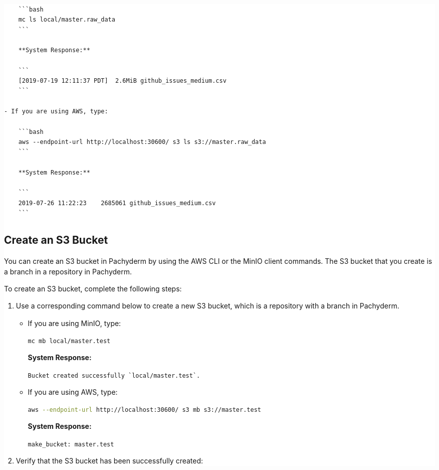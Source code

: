         ```bash
        mc ls local/master.raw_data
        ```

        **System Response:**

        ```
        [2019-07-19 12:11:37 PDT]  2.6MiB github_issues_medium.csv
        ```

    - If you are using AWS, type:

        ```bash
        aws --endpoint-url http://localhost:30600/ s3 ls s3://master.raw_data
        ```

        **System Response:**

        ```
        2019-07-26 11:22:23    2685061 github_issues_medium.csv
        ```

## Create an S3 Bucket

You can create an S3 bucket in Pachyderm by using the AWS CLI or the MinIO
client commands. The S3 bucket that you create is a branch in a repository in
Pachyderm.

To create an S3 bucket, complete the following steps:

1. Use a corresponding command below to create a new S3 bucket, which is a
   repository with a branch in Pachyderm.

    - If you are using MinIO, type:

        ```bash
        mc mb local/master.test
        ```

        **System Response:**

        ```
        Bucket created successfully `local/master.test`.
        ```

    - If you are using AWS, type:

        ```bash
        aws --endpoint-url http://localhost:30600/ s3 mb s3://master.test
        ```

        **System Response:**

        ```
        make_bucket: master.test
        ```

1. Verify that the S3 bucket has been successfully created:
